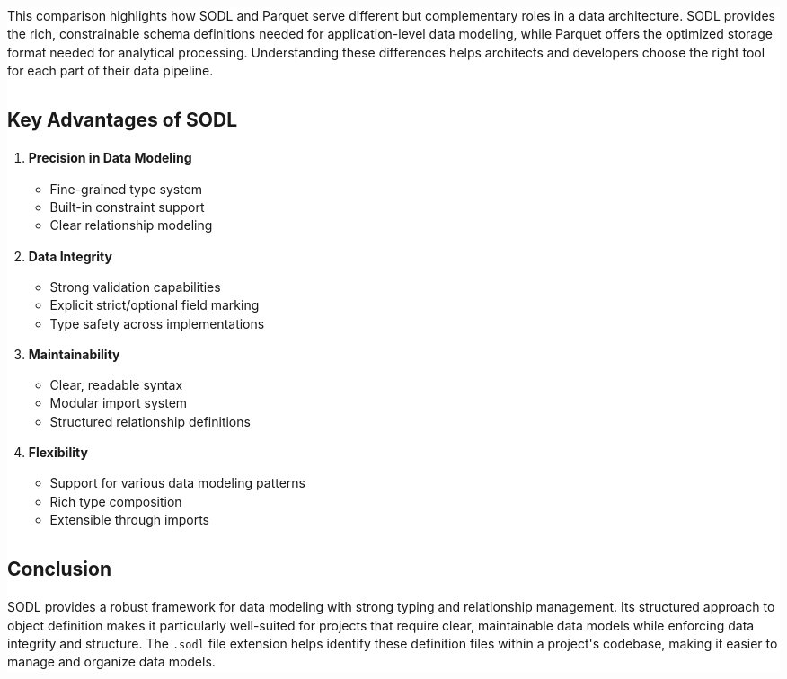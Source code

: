 This comparison highlights how SODL and Parquet serve different but complementary roles in a data architecture. SODL provides the rich, constrainable schema definitions needed for application-level data modeling, while Parquet offers the optimized storage format needed for analytical processing. Understanding these differences helps architects and developers choose the right tool for each part of their data pipeline.

## Key Advantages of SODL

1. **Precision in Data Modeling**
   - Fine-grained type system
   - Built-in constraint support
   - Clear relationship modeling

2. **Data Integrity**
   - Strong validation capabilities
   - Explicit strict/optional field marking
   - Type safety across implementations

3. **Maintainability**
   - Clear, readable syntax
   - Modular import system
   - Structured relationship definitions

4. **Flexibility**
   - Support for various data modeling patterns
   - Rich type composition
   - Extensible through imports


## Conclusion

SODL provides a robust framework for data modeling with strong typing and relationship management. Its structured approach to object definition makes it particularly well-suited for projects that require clear, maintainable data models while enforcing data integrity and structure. The `.sodl` file extension helps identify these definition files within a project's codebase, making it easier to manage and organize data models.

